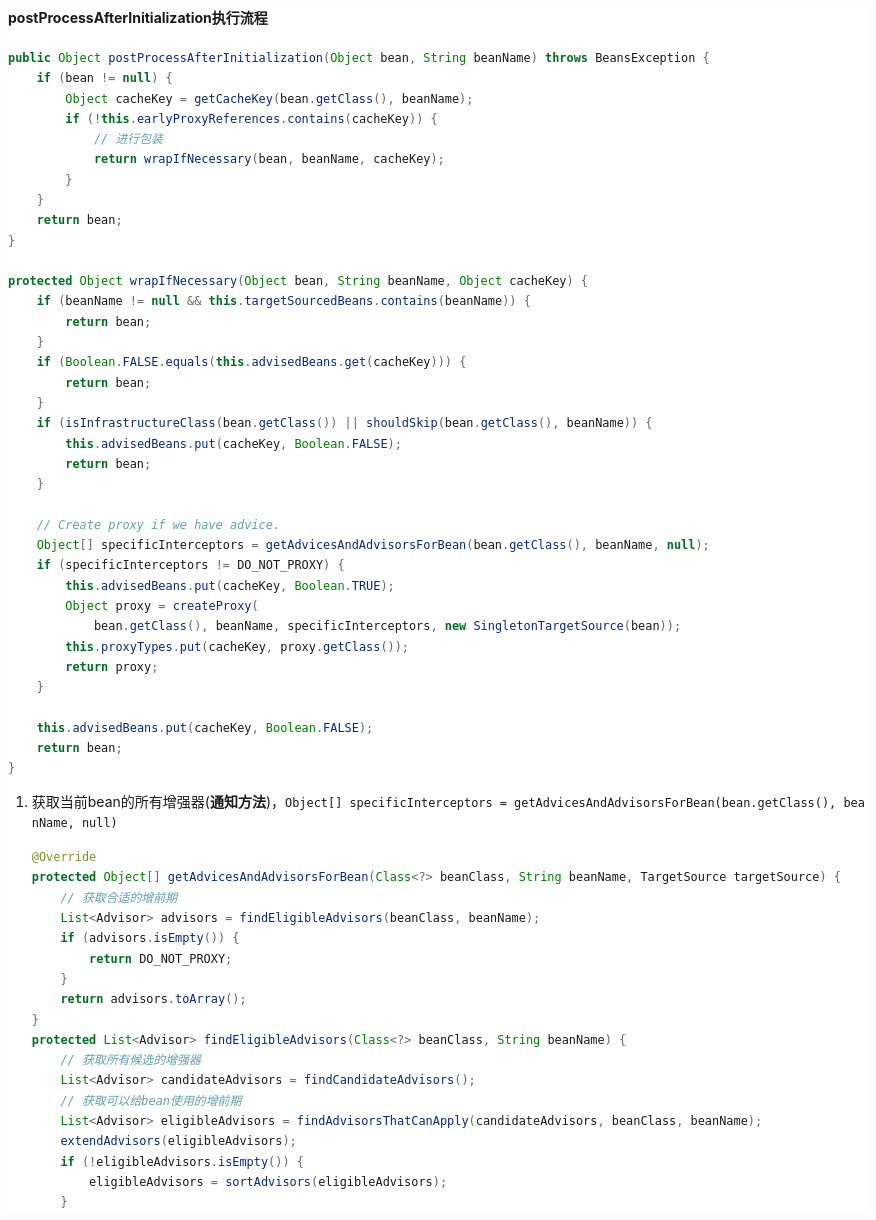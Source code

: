 #### postProcessAfterInitialization执行流程

```java
public Object postProcessAfterInitialization(Object bean, String beanName) throws BeansException {
    if (bean != null) {
        Object cacheKey = getCacheKey(bean.getClass(), beanName);
        if (!this.earlyProxyReferences.contains(cacheKey)) {
            // 进行包装
            return wrapIfNecessary(bean, beanName, cacheKey);
        }
    }
    return bean;
}

protected Object wrapIfNecessary(Object bean, String beanName, Object cacheKey) {
    if (beanName != null && this.targetSourcedBeans.contains(beanName)) {
        return bean;
    }
    if (Boolean.FALSE.equals(this.advisedBeans.get(cacheKey))) {
        return bean;
    }
    if (isInfrastructureClass(bean.getClass()) || shouldSkip(bean.getClass(), beanName)) {
        this.advisedBeans.put(cacheKey, Boolean.FALSE);
        return bean;
    }

    // Create proxy if we have advice.
    Object[] specificInterceptors = getAdvicesAndAdvisorsForBean(bean.getClass(), beanName, null);
    if (specificInterceptors != DO_NOT_PROXY) {
        this.advisedBeans.put(cacheKey, Boolean.TRUE);
        Object proxy = createProxy(
            bean.getClass(), beanName, specificInterceptors, new SingletonTargetSource(bean));
        this.proxyTypes.put(cacheKey, proxy.getClass());
        return proxy;
    }

    this.advisedBeans.put(cacheKey, Boolean.FALSE);
    return bean;
}
```

1. 获取当前bean的所有增强器(**通知方法**)，`Object[] specificInterceptors = getAdvicesAndAdvisorsForBean(bean.getClass(), beanName, null)`

   ```java
   @Override
   protected Object[] getAdvicesAndAdvisorsForBean(Class<?> beanClass, String beanName, TargetSource targetSource) {
       // 获取合适的增前期
       List<Advisor> advisors = findEligibleAdvisors(beanClass, beanName);
       if (advisors.isEmpty()) {
           return DO_NOT_PROXY;
       }
       return advisors.toArray();
   }
   protected List<Advisor> findEligibleAdvisors(Class<?> beanClass, String beanName) {
       // 获取所有候选的增强器
       List<Advisor> candidateAdvisors = findCandidateAdvisors();
       // 获取可以给bean使用的增前期
       List<Advisor> eligibleAdvisors = findAdvisorsThatCanApply(candidateAdvisors, beanClass, beanName);
       extendAdvisors(eligibleAdvisors);
       if (!eligibleAdvisors.isEmpty()) {
           eligibleAdvisors = sortAdvisors(eligibleAdvisors);
       }
   ```